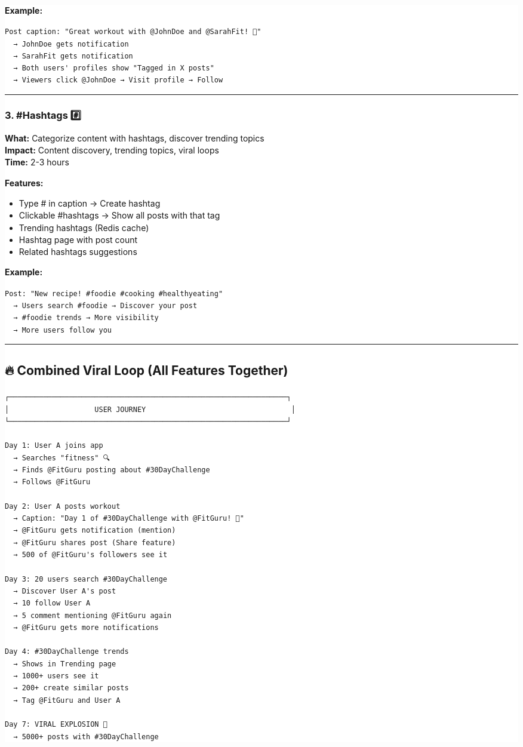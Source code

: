 **Example:**
```
Post caption: "Great workout with @JohnDoe and @SarahFit! 💪"
  → JohnDoe gets notification
  → SarahFit gets notification
  → Both users' profiles show "Tagged in X posts"
  → Viewers click @JohnDoe → Visit profile → Follow
```

---

### **3. #Hashtags** #️⃣
**What:** Categorize content with hashtags, discover trending topics  
**Impact:** Content discovery, trending topics, viral loops  
**Time:** 2-3 hours

**Features:**
- Type # in caption → Create hashtag
- Clickable #hashtags → Show all posts with that tag
- Trending hashtags (Redis cache)
- Hashtag page with post count
- Related hashtags suggestions

**Example:**
```
Post: "New recipe! #foodie #cooking #healthyeating"
  → Users search #foodie → Discover your post
  → #foodie trends → More visibility
  → More users follow you
```

---

## 🔥 Combined Viral Loop (All Features Together)

```
┌─────────────────────────────────────────────────────────────────┐
│                    USER JOURNEY                                  │
└─────────────────────────────────────────────────────────────────┘

Day 1: User A joins app
  → Searches "fitness" 🔍
  → Finds @FitGuru posting about #30DayChallenge
  → Follows @FitGuru
  
Day 2: User A posts workout
  → Caption: "Day 1 of #30DayChallenge with @FitGuru! 💪"
  → @FitGuru gets notification (mention)
  → @FitGuru shares post (Share feature)
  → 500 of @FitGuru's followers see it
  
Day 3: 20 users search #30DayChallenge
  → Discover User A's post
  → 10 follow User A
  → 5 comment mentioning @FitGuru again
  → @FitGuru gets more notifications
  
Day 4: #30DayChallenge trends
  → Shows in Trending page
  → 1000+ users see it
  → 200+ create similar posts
  → Tag @FitGuru and User A
  
Day 7: VIRAL EXPLOSION 🚀
  → 5000+ posts with #30DayChallenge
```